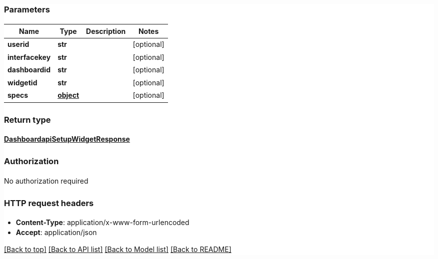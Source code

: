 ### Parameters

Name | Type | Description  | Notes
------------- | ------------- | ------------- | -------------
 **userid** | **str**|  | [optional] 
 **interfacekey** | **str**|  | [optional] 
 **dashboardid** | **str**|  | [optional] 
 **widgetid** | **str**|  | [optional] 
 **specs** | [**object**](.md)|  | [optional] 

### Return type

[**DashboardapiSetupWidgetResponse**](DashboardapiSetupWidgetResponse.md)

### Authorization

No authorization required

### HTTP request headers

 - **Content-Type**: application/x-www-form-urlencoded
 - **Accept**: application/json

[[Back to top]](#) [[Back to API list]](../README.md#documentation-for-api-endpoints) [[Back to Model list]](../README.md#documentation-for-models) [[Back to README]](../README.md)

